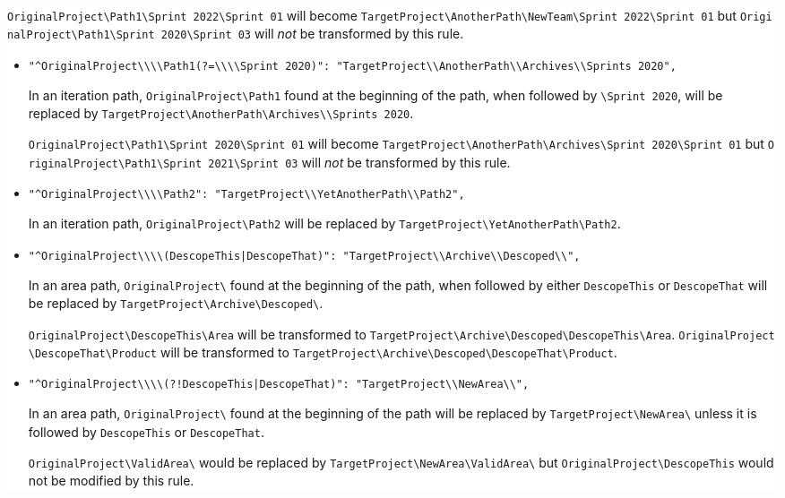   `OriginalProject\Path1\Sprint 2022\Sprint 01` will become
  `TargetProject\AnotherPath\NewTeam\Sprint 2022\Sprint 01` but
  `OriginalProject\Path1\Sprint 2020\Sprint 03` will _not_ be transformed by
  this rule.

- `"^OriginalProject\\\\Path1(?=\\\\Sprint 2020)": "TargetProject\\AnotherPath\\Archives\\Sprints 2020",`

  In an iteration path, `OriginalProject\Path1` found at the beginning of the
  path, when followed by `\Sprint 2020`, will be replaced by
  `TargetProject\AnotherPath\Archives\\Sprints 2020`.

  `OriginalProject\Path1\Sprint 2020\Sprint 01` will become
  `TargetProject\AnotherPath\Archives\Sprint 2020\Sprint 01` but
  `OriginalProject\Path1\Sprint 2021\Sprint 03` will _not_ be transformed by
  this rule.

- `"^OriginalProject\\\\Path2": "TargetProject\\YetAnotherPath\\Path2",`

  In an iteration path, `OriginalProject\Path2` will be replaced by
  `TargetProject\YetAnotherPath\Path2`.

- `"^OriginalProject\\\\(DescopeThis|DescopeThat)": "TargetProject\\Archive\\Descoped\\",`

  In an area path, `OriginalProject\` found at the beginning of the path, when
  followed by either `DescopeThis` or `DescopeThat` will be replaced by `TargetProject\Archive\Descoped\`.

  `OriginalProject\DescopeThis\Area` will be transformed to
  `TargetProject\Archive\Descoped\DescopeThis\Area`.
  `OriginalProject\DescopeThat\Product` will be transformed to
  `TargetProject\Archive\Descoped\DescopeThat\Product`.

- `"^OriginalProject\\\\(?!DescopeThis|DescopeThat)": "TargetProject\\NewArea\\",`

  In an area path, `OriginalProject\` found at the beginning of the path will be
  replaced by `TargetProject\NewArea\` unless it is followed by `DescopeThis` or
  `DescopeThat`.

  `OriginalProject\ValidArea\` would be replaced by
  `TargetProject\NewArea\ValidArea\` but `OriginalProject\DescopeThis` would not
  be modified by this rule.




